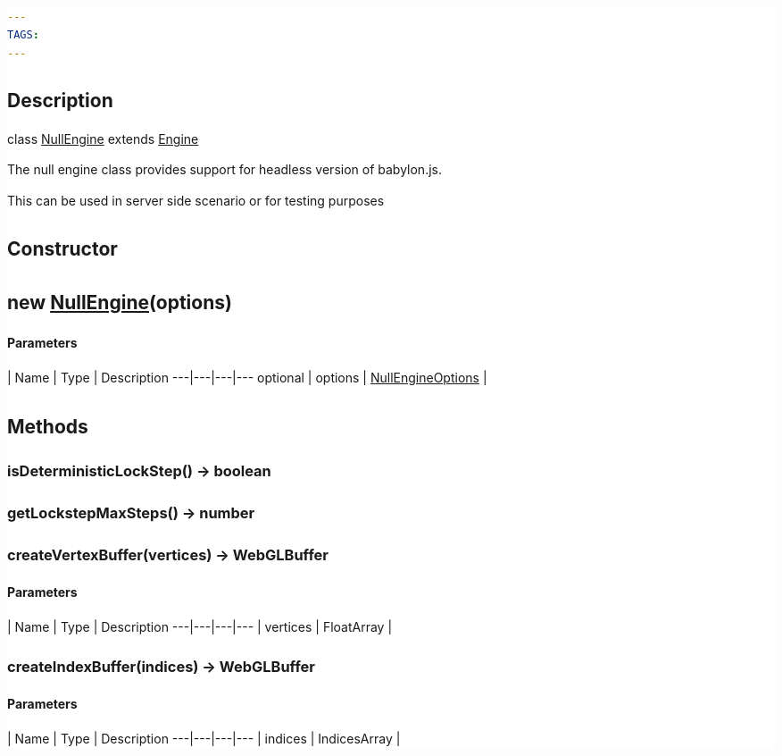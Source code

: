 ```yaml
---
TAGS:
---
```

## Description

class [NullEngine](/classes/3.1/NullEngine) extends [Engine](/classes/3.1/Engine)

The null engine class provides support for headless version of babylon.js.

This can be used in server side scenario or for testing purposes

## Constructor

## new [NullEngine](/classes/3.1/NullEngine)(options)



#### Parameters
 | Name | Type | Description
---|---|---|---
optional | options | [NullEngineOptions](/classes/3.1/NullEngineOptions) | 

## Methods

### isDeterministicLockStep() &rarr; boolean


### getLockstepMaxSteps() &rarr; number


### createVertexBuffer(vertices) &rarr; WebGLBuffer



#### Parameters
 | Name | Type | Description
---|---|---|---
 | vertices | FloatArray | 

### createIndexBuffer(indices) &rarr; WebGLBuffer



#### Parameters
 | Name | Type | Description
---|---|---|---
 | indices | IndicesArray | 
